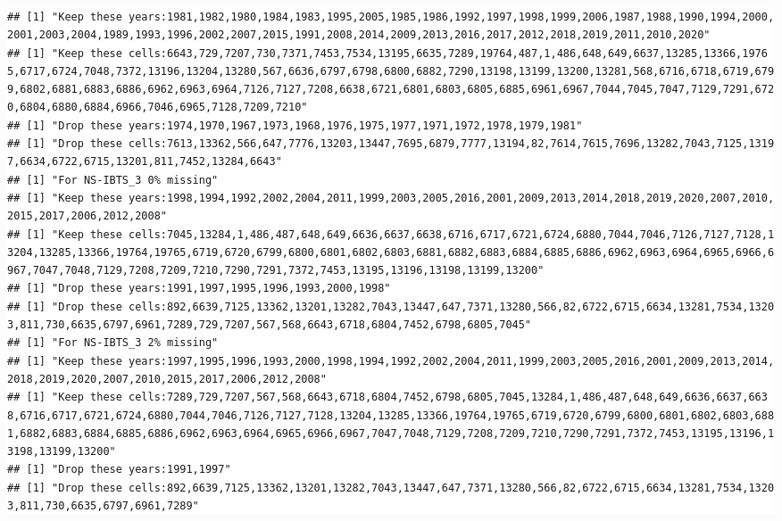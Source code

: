     ## [1] "Keep these years:1981,1982,1980,1984,1983,1995,2005,1985,1986,1992,1997,1998,1999,2006,1987,1988,1990,1994,2000,2001,2003,2004,1989,1993,1996,2002,2007,2015,1991,2008,2014,2009,2013,2016,2017,2012,2018,2019,2011,2010,2020"
    ## [1] "Keep these cells:6643,729,7207,730,7371,7453,7534,13195,6635,7289,19764,487,1,486,648,649,6637,13285,13366,19765,6717,6724,7048,7372,13196,13204,13280,567,6636,6797,6798,6800,6882,7290,13198,13199,13200,13281,568,6716,6718,6719,6799,6802,6881,6883,6886,6962,6963,6964,7126,7127,7208,6638,6721,6801,6803,6805,6885,6961,6967,7044,7045,7047,7129,7291,6720,6804,6880,6884,6966,7046,6965,7128,7209,7210"
    ## [1] "Drop these years:1974,1970,1967,1973,1968,1976,1975,1977,1971,1972,1978,1979,1981"
    ## [1] "Drop these cells:7613,13362,566,647,7776,13203,13447,7695,6879,7777,13194,82,7614,7615,7696,13282,7043,7125,13197,6634,6722,6715,13201,811,7452,13284,6643"
    ## [1] "For NS-IBTS_3 0% missing"
    ## [1] "Keep these years:1998,1994,1992,2002,2004,2011,1999,2003,2005,2016,2001,2009,2013,2014,2018,2019,2020,2007,2010,2015,2017,2006,2012,2008"
    ## [1] "Keep these cells:7045,13284,1,486,487,648,649,6636,6637,6638,6716,6717,6721,6724,6880,7044,7046,7126,7127,7128,13204,13285,13366,19764,19765,6719,6720,6799,6800,6801,6802,6803,6881,6882,6883,6884,6885,6886,6962,6963,6964,6965,6966,6967,7047,7048,7129,7208,7209,7210,7290,7291,7372,7453,13195,13196,13198,13199,13200"
    ## [1] "Drop these years:1991,1997,1995,1996,1993,2000,1998"
    ## [1] "Drop these cells:892,6639,7125,13362,13201,13282,7043,13447,647,7371,13280,566,82,6722,6715,6634,13281,7534,13203,811,730,6635,6797,6961,7289,729,7207,567,568,6643,6718,6804,7452,6798,6805,7045"
    ## [1] "For NS-IBTS_3 2% missing"
    ## [1] "Keep these years:1997,1995,1996,1993,2000,1998,1994,1992,2002,2004,2011,1999,2003,2005,2016,2001,2009,2013,2014,2018,2019,2020,2007,2010,2015,2017,2006,2012,2008"
    ## [1] "Keep these cells:7289,729,7207,567,568,6643,6718,6804,7452,6798,6805,7045,13284,1,486,487,648,649,6636,6637,6638,6716,6717,6721,6724,6880,7044,7046,7126,7127,7128,13204,13285,13366,19764,19765,6719,6720,6799,6800,6801,6802,6803,6881,6882,6883,6884,6885,6886,6962,6963,6964,6965,6966,6967,7047,7048,7129,7208,7209,7210,7290,7291,7372,7453,13195,13196,13198,13199,13200"
    ## [1] "Drop these years:1991,1997"
    ## [1] "Drop these cells:892,6639,7125,13362,13201,13282,7043,13447,647,7371,13280,566,82,6722,6715,6634,13281,7534,13203,811,730,6635,6797,6961,7289"
